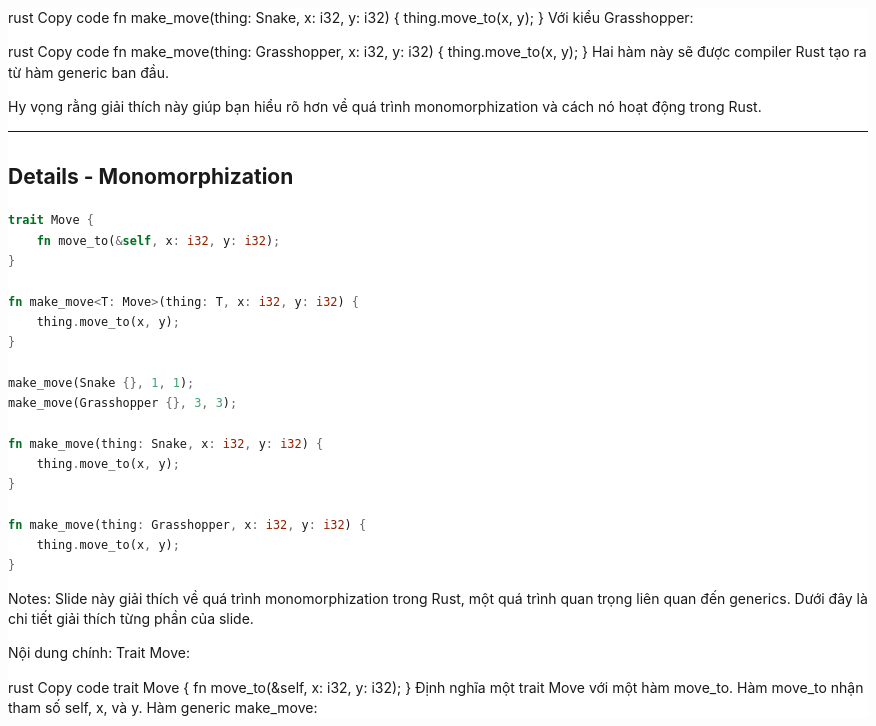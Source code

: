 rust
Copy code
fn make_move(thing: Snake, x: i32, y: i32) {
    thing.move_to(x, y);
}
Với kiểu Grasshopper:

rust
Copy code
fn make_move(thing: Grasshopper, x: i32, y: i32) {
    thing.move_to(x, y);
}
Hai hàm này sẽ được compiler Rust tạo ra từ hàm generic ban đầu.

Hy vọng rằng giải thích này giúp bạn hiểu rõ hơn về quá trình monomorphization và cách nó hoạt động trong Rust.

---

## Details - Monomorphization

```rust
trait Move {
    fn move_to(&self, x: i32, y: i32);
}

fn make_move<T: Move>(thing: T, x: i32, y: i32) {
    thing.move_to(x, y);
}

make_move(Snake {}, 1, 1);
make_move(Grasshopper {}, 3, 3);

fn make_move(thing: Snake, x: i32, y: i32) {
    thing.move_to(x, y);
}

fn make_move(thing: Grasshopper, x: i32, y: i32) {
    thing.move_to(x, y);
}

```

Notes:
Slide này giải thích về quá trình monomorphization trong Rust, một quá trình quan trọng liên quan đến generics. Dưới đây là chi tiết giải thích từng phần của slide.

Nội dung chính:
Trait Move:

rust
Copy code
trait Move {
    fn move_to(&self, x: i32, y: i32);
}
Định nghĩa một trait Move với một hàm move_to.
Hàm move_to nhận tham số self, x, và y.
Hàm generic make_move:
